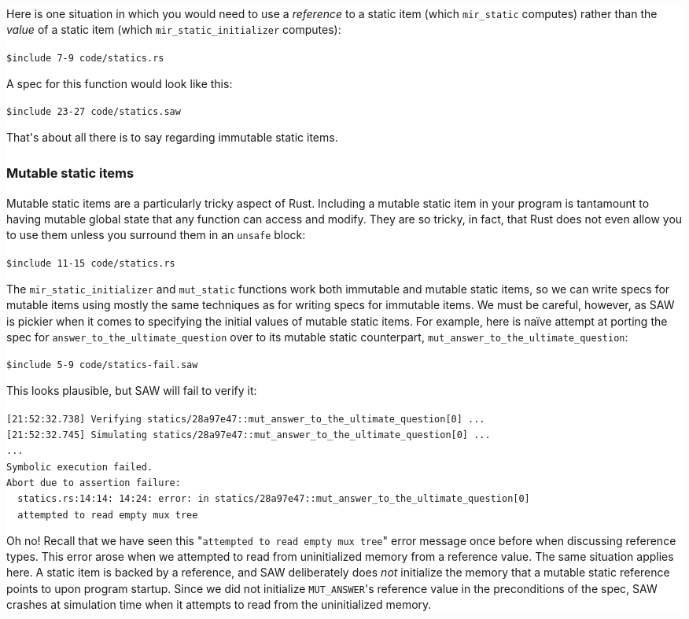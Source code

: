 Here is one situation in which you would need to use a _reference_ to a static
item (which `mir_static` computes) rather than the _value_ of a static item
(which `mir_static_initializer` computes):

``` {.rs}
$include 7-9 code/statics.rs
```

A spec for this function would look like this:

```
$include 23-27 code/statics.saw
```

That's about all there is to say regarding immutable static items.

### Mutable static items

Mutable static items are a particularly tricky aspect of Rust. Including a
mutable static item in your program is tantamount to having mutable global
state that any function can access and modify. They are so tricky, in fact,
that Rust does not even allow you to use them unless you surround them in an
`unsafe` block:

``` {.rs}
$include 11-15 code/statics.rs
```

The `mir_static_initializer` and `mut_static` functions work both immutable and
mutable static items, so we can write specs for mutable items using mostly the
same techniques as for writing specs for immutable items. We must be careful,
however, as SAW is pickier when it comes to specifying the initial values of
mutable static items. For example, here is naïve attempt at porting the spec
for `answer_to_the_ultimate_question` over to its mutable static counterpart,
`mut_answer_to_the_ultimate_question`:

```
$include 5-9 code/statics-fail.saw
```

This looks plausible, but SAW will fail to verify it:

```
[21:52:32.738] Verifying statics/28a97e47::mut_answer_to_the_ultimate_question[0] ...
[21:52:32.745] Simulating statics/28a97e47::mut_answer_to_the_ultimate_question[0] ...
...
Symbolic execution failed.
Abort due to assertion failure:
  statics.rs:14:14: 14:24: error: in statics/28a97e47::mut_answer_to_the_ultimate_question[0]
  attempted to read empty mux tree
```

Oh no! Recall that we have seen this "`attempted to read empty mux tree`" error
message once before when discussing reference types. This error arose when we
attempted to read from uninitialized memory from a reference value. The same
situation applies here. A static item is backed by a reference, and SAW
deliberately does _not_ initialize the memory that a mutable static reference
points to upon program startup. Since we did not initialize `MUT_ANSWER`'s
reference value in the preconditions of the spec, SAW crashes at simulation
time when it attempts to read from the uninitialized memory.
